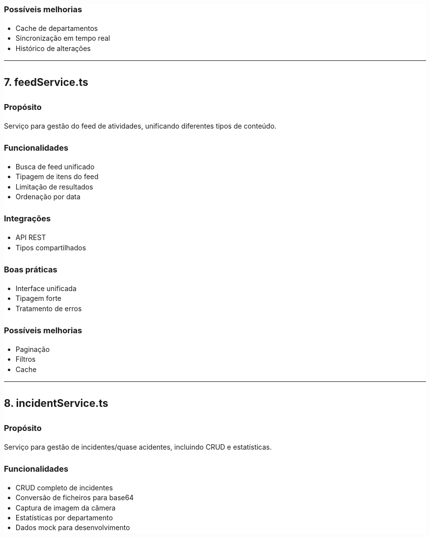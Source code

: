 ### Possíveis melhorias

- Cache de departamentos
- Sincronização em tempo real
- Histórico de alterações

---

## 7. feedService.ts

### Propósito

Serviço para gestão do feed de atividades, unificando diferentes tipos de conteúdo.

### Funcionalidades

- Busca de feed unificado
- Tipagem de itens do feed
- Limitação de resultados
- Ordenação por data

### Integrações

- API REST
- Tipos compartilhados

### Boas práticas

- Interface unificada
- Tipagem forte
- Tratamento de erros

### Possíveis melhorias

- Paginação
- Filtros
- Cache

---

## 8. incidentService.ts

### Propósito

Serviço para gestão de incidentes/quase acidentes, incluindo CRUD e estatísticas.

### Funcionalidades

- CRUD completo de incidentes
- Conversão de ficheiros para base64
- Captura de imagem da câmera
- Estatísticas por departamento
- Dados mock para desenvolvimento

